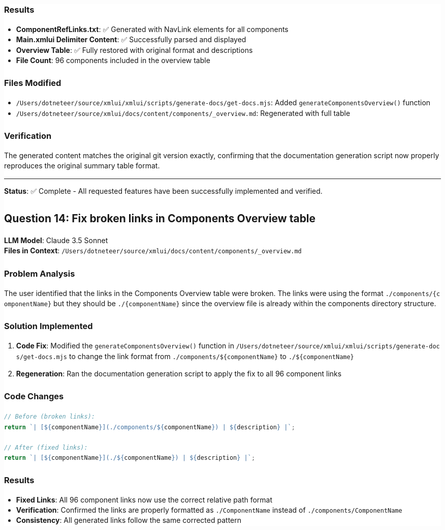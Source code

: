 ### Results
- **ComponentRefLinks.txt**: ✅ Generated with NavLink elements for all components
- **Main.xmlui Delimiter Content**: ✅ Successfully parsed and displayed
- **Overview Table**: ✅ Fully restored with original format and descriptions
- **File Count**: 96 components included in the overview table

### Files Modified
- `/Users/dotneteer/source/xmlui/xmlui/scripts/generate-docs/get-docs.mjs`: Added `generateComponentsOverview()` function
- `/Users/dotneteer/source/xmlui/docs/content/components/_overview.md`: Regenerated with full table

### Verification
The generated content matches the original git version exactly, confirming that the documentation generation script now properly reproduces the original summary table format.

---

**Status**: ✅ Complete - All requested features have been successfully implemented and verified.

## Question 14: Fix broken links in Components Overview table

**LLM Model**: Claude 3.5 Sonnet  
**Files in Context**: `/Users/dotneteer/source/xmlui/docs/content/components/_overview.md`

### Problem Analysis
The user identified that the links in the Components Overview table were broken. The links were using the format `./components/{componentName}` but they should be `./{componentName}` since the overview file is already within the components directory structure.

### Solution Implemented
1. **Code Fix**: Modified the `generateComponentsOverview()` function in `/Users/dotneteer/source/xmlui/xmlui/scripts/generate-docs/get-docs.mjs` to change the link format from `./components/${componentName}` to `./${componentName}`

2. **Regeneration**: Ran the documentation generation script to apply the fix to all 96 component links

### Code Changes
```javascript
// Before (broken links):
return `| [${componentName}](./components/${componentName}) | ${description} |`;

// After (fixed links):
return `| [${componentName}](./${componentName}) | ${description} |`;
```

### Results
- **Fixed Links**: All 96 component links now use the correct relative path format
- **Verification**: Confirmed the links are properly formatted as `./ComponentName` instead of `./components/ComponentName`
- **Consistency**: All generated links follow the same corrected pattern
